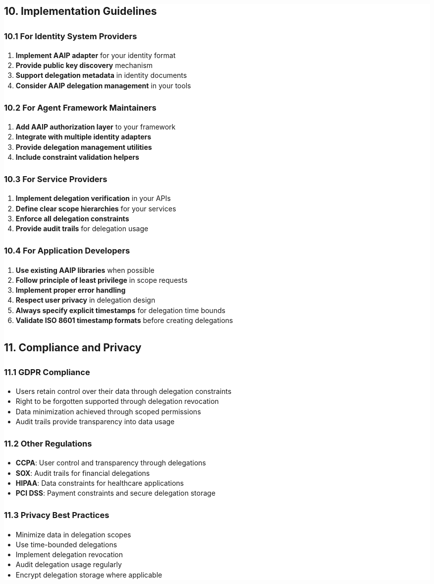 ## 10. Implementation Guidelines

### 10.1 For Identity System Providers

1. **Implement AAIP adapter** for your identity format
2. **Provide public key discovery** mechanism
3. **Support delegation metadata** in identity documents
4. **Consider AAIP delegation management** in your tools

### 10.2 For Agent Framework Maintainers

1. **Add AAIP authorization layer** to your framework
2. **Integrate with multiple identity adapters**
3. **Provide delegation management utilities**
4. **Include constraint validation helpers**

### 10.3 For Service Providers

1. **Implement delegation verification** in your APIs
2. **Define clear scope hierarchies** for your services
3. **Enforce all delegation constraints**
4. **Provide audit trails** for delegation usage

### 10.4 For Application Developers

1. **Use existing AAIP libraries** when possible
2. **Follow principle of least privilege** in scope requests
3. **Implement proper error handling**
4. **Respect user privacy** in delegation design
5. **Always specify explicit timestamps** for delegation time bounds
6. **Validate ISO 8601 timestamp formats** before creating delegations

## 11. Compliance and Privacy

### 11.1 GDPR Compliance

- Users retain control over their data through delegation constraints
- Right to be forgotten supported through delegation revocation
- Data minimization achieved through scoped permissions
- Audit trails provide transparency into data usage

### 11.2 Other Regulations

- **CCPA**: User control and transparency through delegations
- **SOX**: Audit trails for financial delegations
- **HIPAA**: Data constraints for healthcare applications
- **PCI DSS**: Payment constraints and secure delegation storage

### 11.3 Privacy Best Practices

- Minimize data in delegation scopes
- Use time-bounded delegations
- Implement delegation revocation
- Audit delegation usage regularly
- Encrypt delegation storage where applicable
